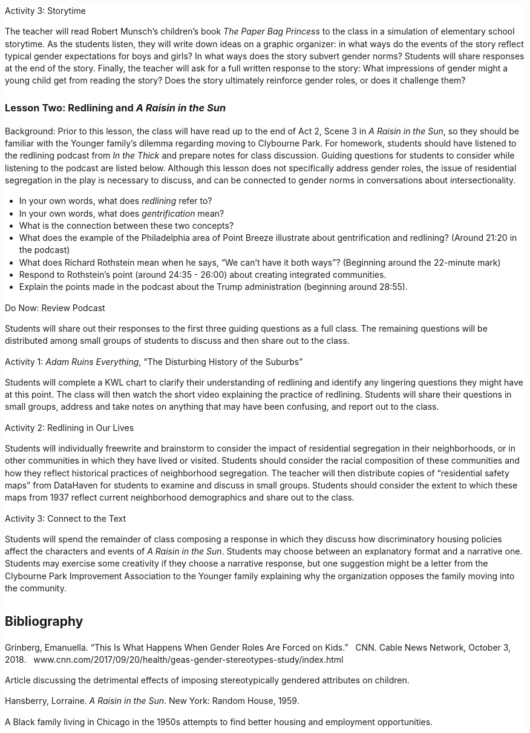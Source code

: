 <p>Activity 3: Storytime</p>
<p>The teacher will read Robert Munsch&rsquo;s children&rsquo;s book <em>The Paper Bag Princess</em> to the class in a simulation of elementary school storytime. As the students listen, they will write down ideas on a graphic organizer: in what ways do the events of the story reflect typical gender expectations for boys and girls? In what ways does the story subvert gender norms? Students will share responses at the end of the story. Finally, the teacher will ask for a full written response to the story: What impressions of gender might a young child get from reading the story? Does the story ultimately reinforce gender roles, or does it challenge them?</p>
<h3>Lesson Two: Redlining and <em>A Raisin in the Sun</em></h3>
<p>Background: Prior to this lesson, the class will have read up to the end of Act 2, Scene 3 in <em>A Raisin in the Sun</em>, so they should be familiar with the Younger family&rsquo;s dilemma regarding moving to Clybourne Park. For homework, students should have listened to the redlining podcast from <em>In the Thick</em> and prepare notes for class discussion. Guiding questions for students to consider while listening to the podcast are listed below. Although this lesson does not specifically address gender roles, the issue of residential segregation in the play is necessary to discuss, and can be connected to gender norms in conversations about intersectionality.&nbsp;</p>
<ul>
<li>In your own words, what does <em>redlining</em> refer to?</li>
<li>In your own words, what does <em>gentrification </em>mean?</li>
<li>What is the connection between these two concepts?</li>
<li>What does the example of the Philadelphia area of Point Breeze illustrate about gentrification and redlining? (Around 21:20 in the podcast)</li>
<li>What does Richard Rothstein mean when he says, &ldquo;We can&rsquo;t have it both ways&rdquo;? (Beginning around the 22-minute mark)</li>
<li>Respond to Rothstein&rsquo;s point (around 24:35 - 26:00) about creating integrated communities.</li>
<li>Explain the points made in the podcast about the Trump administration (beginning around 28:55).</li>
</ul>
<p>Do Now: Review Podcast</p>
<p>Students will share out their responses to the first three guiding questions as a full class. The remaining questions will be distributed among small groups of students to discuss and then share out to the class.</p>
<p>Activity 1: <em>Adam Ruins Everything</em>, &ldquo;The Disturbing History of the Suburbs&rdquo;</p>
<p>Students will complete a KWL chart to clarify their understanding of redlining and identify any lingering questions they might have at this point. The class will then watch the short video explaining the practice of redlining. Students will share their questions in small groups, address and take notes on anything that may have been confusing, and report out to the class.</p>
<p>Activity 2: Redlining in Our Lives</p>
<p>Students will individually freewrite and brainstorm to consider the impact of residential segregation in their neighborhoods, or in other communities in which they have lived or visited. Students should consider the racial composition of these communities and how they reflect historical practices of neighborhood segregation. The teacher will then distribute copies of &ldquo;residential safety maps&rdquo; from DataHaven for students to examine and discuss in small groups. Students should consider the extent to which these maps from 1937 reflect current neighborhood demographics and share out to the class.</p>
<p>Activity 3: Connect to the Text</p>
<p>Students will spend the remainder of class composing a response in which they discuss how discriminatory housing policies affect the characters and events of <em>A Raisin in the Sun</em>. Students may choose between an explanatory format and a narrative one. Students may exercise some creativity if they choose a narrative response, but one suggestion might be a letter from the Clybourne Park Improvement Association to the Younger family explaining why the organization opposes the family moving into the community.</p>
<h2>Bibliography</h2>
<p>Grinberg, Emanuella. &ldquo;This Is What Happens When Gender Roles Are Forced on Kids.&rdquo; &nbsp; CNN. Cable News Network, October 3, 2018. &nbsp; www.cnn.com/2017/09/20/health/geas-gender-stereotypes-study/index.html</p>
<p>Article discussing the detrimental effects of imposing stereotypically gendered attributes on children.</p>
<p>Hansberry, Lorraine. <em>A Raisin in the Sun</em>. New York: Random House, 1959.</p>
<p>A Black family living in Chicago in the 1950s attempts to find better housing and employment opportunities.</p>